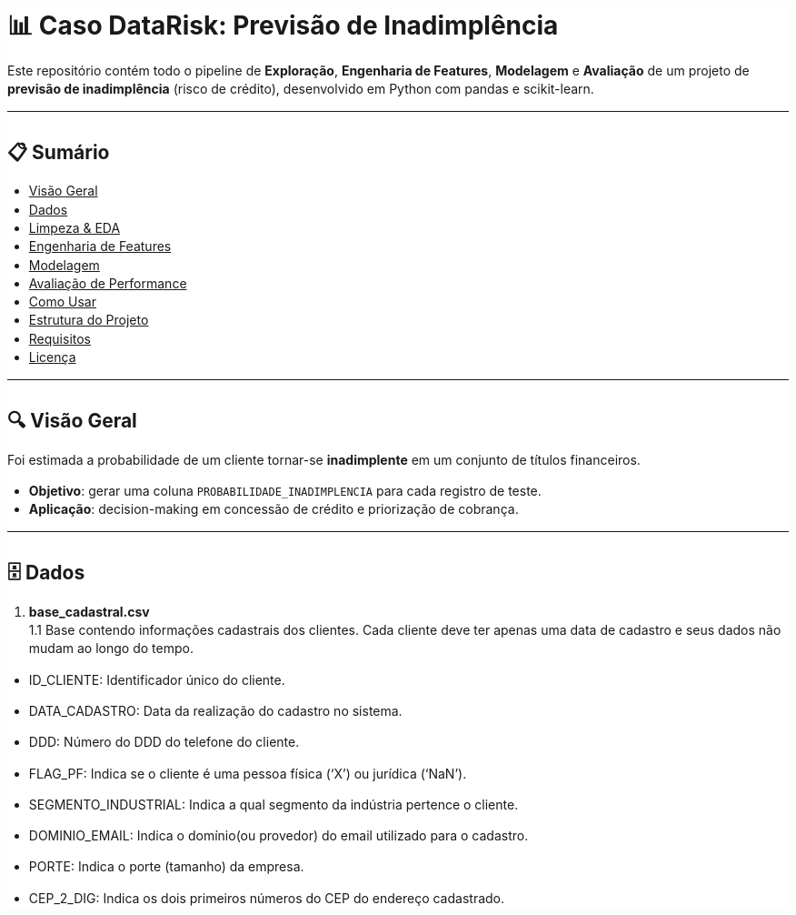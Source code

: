 # 📊 Caso DataRisk: Previsão de Inadimplência

Este repositório contém todo o pipeline de **Exploração**, **Engenharia de Features**, **Modelagem** e **Avaliação** de um projeto de **previsão de inadimplência** (risco de crédito), desenvolvido em Python com pandas e scikit-learn.

---

## 📋 Sumário

- [Visão Geral](#visão-geral)  
- [Dados](#dados)  
- [Limpeza & EDA](#limpeza--eda)  
- [Engenharia de Features](#engenharia-de-features)  
- [Modelagem](#modelagem)  
- [Avaliação de Performance](#avaliação-de-performance)  
- [Como Usar](#como-usar)  
- [Estrutura do Projeto](#estrutura-do-projeto)  
- [Requisitos](#requisitos)  
- [Licença](#licença)

---

## 🔍 Visão Geral

Foi estimada a probabilidade de um cliente tornar-se **inadimplente** em um conjunto de títulos financeiros.  
- **Objetivo**: gerar uma coluna `PROBABILIDADE_INADIMPLENCIA` para cada registro de teste.  
- **Aplicação**: decision-making em concessão de crédito e priorização de cobrança.

---

## 🗄️ Dados

1. **base_cadastral.csv**  
   1.1 Base contendo informações cadastrais dos clientes. Cada cliente deve ter apenas uma data de cadastro e seus dados não mudam ao longo do tempo. 

* ID_CLIENTE: Identificador único do cliente.

* DATA_CADASTRO: Data da realização do cadastro no sistema. 

* DDD: Número do DDD do telefone do cliente.

* FLAG_PF: Indica se o cliente é uma pessoa física (‘X’) ou jurídica (‘NaN’). 

* SEGMENTO_INDUSTRIAL: Indica a qual segmento da indústria pertence o cliente. 

* DOMINIO_EMAIL: Indica o domínio(ou provedor) do email utilizado para o cadastro. 

* PORTE: Indica o porte (tamanho) da empresa.

* CEP_2_DIG: Indica os dois primeiros números do CEP do endereço cadastrado.

